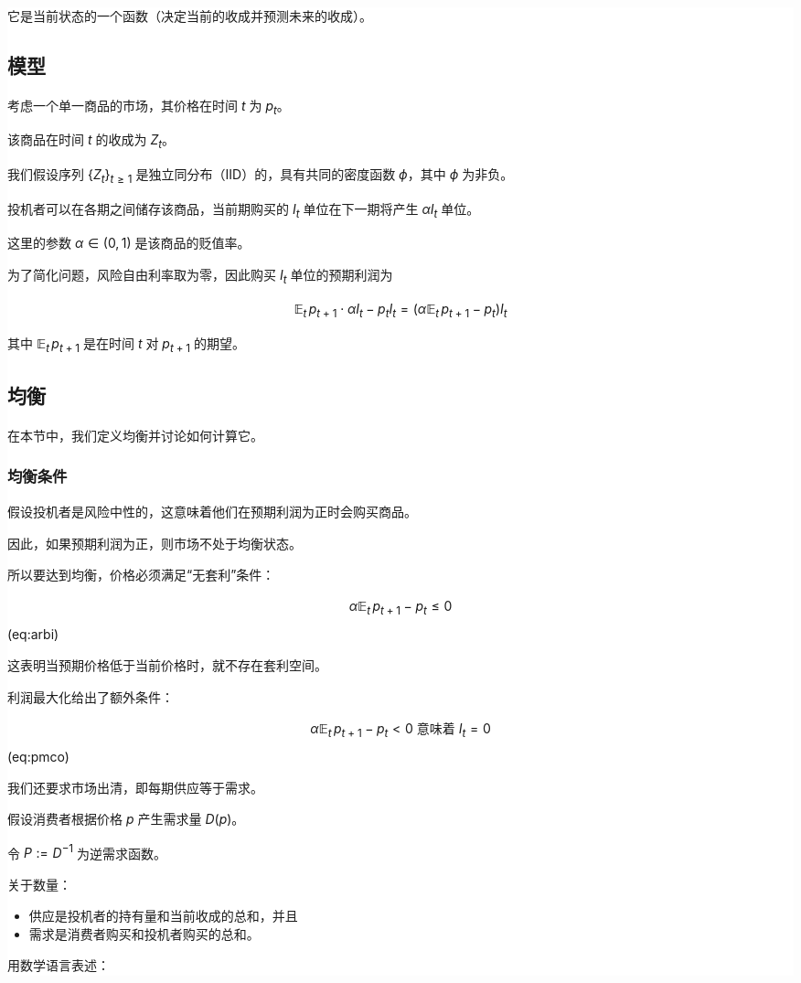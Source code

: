 它是当前状态的一个函数（决定当前的收成并预测未来的收成）。

## 模型

考虑一个单一商品的市场，其价格在时间 $t$ 为 $p_t$。

该商品在时间 $t$ 的收成为 $Z_t$。

我们假设序列 $\{ Z_t \}_{t \geq 1}$ 是独立同分布（IID）的，具有共同的密度函数 $\phi$，其中 $\phi$ 为非负。

投机者可以在各期之间储存该商品，当前期购买的 $I_t$ 单位在下一期将产生 $\alpha I_t$ 单位。

这里的参数 $\alpha \in (0,1)$ 是该商品的贬值率。

为了简化问题，风险自由利率取为零，因此购买 $I_t$ 单位的预期利润为

$$
  \mathbb{E}_t \, p_{t+1} \cdot \alpha I_t - p_t I_t
   = (\alpha \mathbb{E}_t \, p_{t+1} - p_t) I_t
$$

其中 $\mathbb{E}_t \, p_{t+1}$ 是在时间 $t$ 对 $p_{t+1}$ 的期望。


## 均衡

在本节中，我们定义均衡并讨论如何计算它。

### 均衡条件

假设投机者是风险中性的，这意味着他们在预期利润为正时会购买商品。

因此，如果预期利润为正，则市场不处于均衡状态。

所以要达到均衡，价格必须满足“无套利”条件：

$$
  \alpha \mathbb{E}_t \, p_{t+1}  - p_t \leq 0
$$ (eq:arbi)

这表明当预期价格低于当前价格时，就不存在套利空间。

利润最大化给出了额外条件：

$$
  \alpha \mathbb{E}_t \, p_{t+1}  - p_t  < 0 \text{ 意味着 } I_t = 0
$$ (eq:pmco)

我们还要求市场出清，即每期供应等于需求。

假设消费者根据价格 $p$ 产生需求量 $D(p)$。

令 $P := D^{-1}$ 为逆需求函数。

关于数量：

* 供应是投机者的持有量和当前收成的总和，并且
* 需求是消费者购买和投机者购买的总和。

用数学语言表述：
